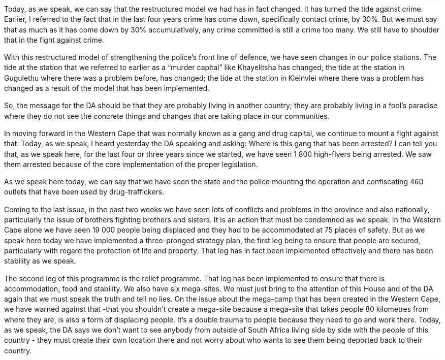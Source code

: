 Today, as we speak, we can say that the restructured model we had has in
fact changed. It has turned the tide against crime. Earlier, I referred to
the fact that in the last four years crime has come down, specifically
contact crime, by 30%. But we must say that as much as it has come down by
30% accumulatively, any crime committed is still a crime too many. We still
have to shoulder that in the fight against crime.

With this restructured model of strengthening the police’s front line of
defence, we have seen changes in our police stations. The tide at the
station that we referred to earlier as a “murder capital” like Khayelitsha
has changed; the tide at the station in Gugulethu where there was a problem
before, has changed; the tide at the station in Kleinvlei where there was a
problem has changed as a result of the model that has been implemented.

So, the message for the DA should be that they are probably living in
another country; they are probably living in a fool’s paradise where they
do not see the concrete things and changes that are taking place in our
communities.

In moving forward in the Western Cape that was normally known as a gang and
drug capital, we continue to mount a fight against that. Today, as we
speak, I heard yesterday the DA speaking and asking: Where is this gang
that has been arrested? I can tell you that, as we speak here, for the last
four or three years since we started, we have seen 1 800 high-flyers being
arrested. We saw them arrested because of the core implementation of the
proper legislation.

As we speak here today, we can say that we have seen the state and the
police mounting the operation and confiscating 460 outlets that have been
used by drug-traffickers.

Coming to the last issue, in the past two weeks we have seen lots of
conflicts and problems in the province and also nationally, particularly
the issue of brothers fighting brothers and sisters. It is an action that
must be condemned as we speak. In the Western Cape alone we have seen 19
000 people being displaced and they had to be accommodated at 75 places of
safety. But as we speak here today we have implemented a three-pronged
strategy plan, the first leg being to ensure that people are secured,
particularly with regard the protection of life and property. That leg has
in fact been implemented effectively and there has been stability as we
speak.

The second leg of this programme is the relief programme. That leg has been
implemented to ensure that there is accommodation, food and stability. We
also have six mega-sites. We must just bring to the attention of this House
and of the DA again that we must speak the truth and tell no lies. On the
issue about the mega-camp that has been created in the Western Cape, we
have warned against that -that you shouldn’t create a mega-site because a
mega-site that takes people 80 kilometres from where they are, is also a
form of displacing people. It’s a double trauma to people because they need
to go and work there. Today, as we speak, the DA says we don’t want to see
anybody from outside of South Africa living side by side with the people of
this country - they must create their own location there and not worry
about who wants to see them being deported back to their country.
